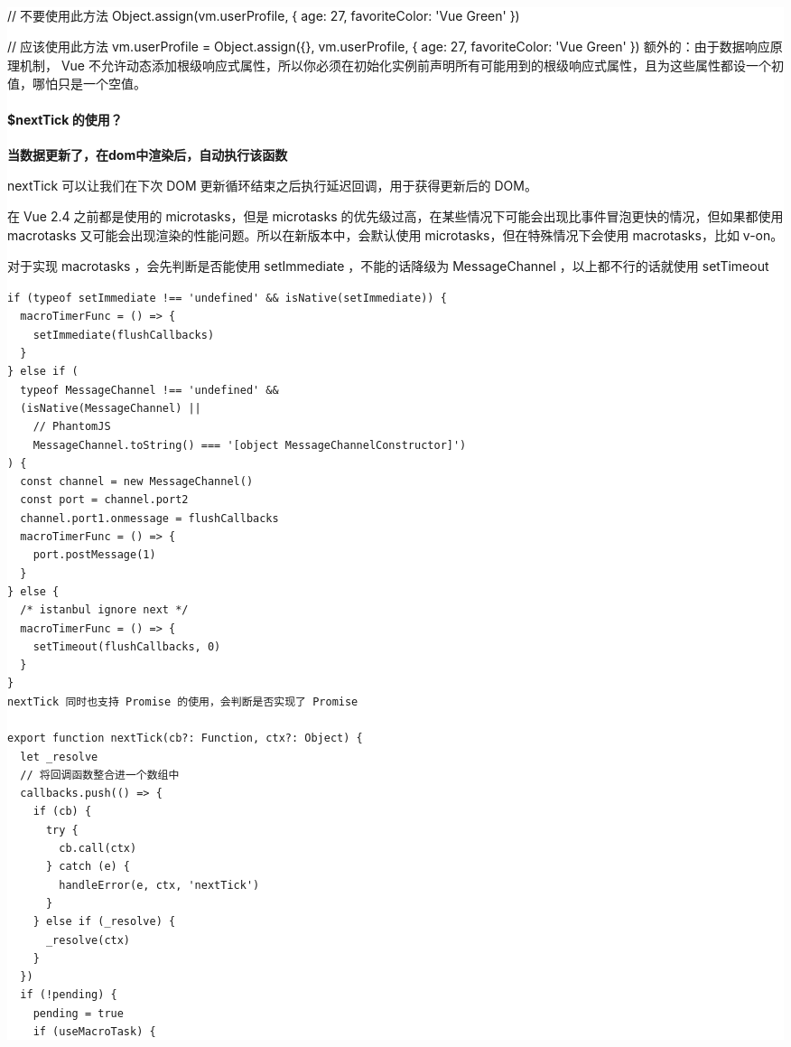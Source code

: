 // 不要使用此方法
Object.assign(vm.userProfile, {
  age: 27,
  favoriteColor: 'Vue Green'
})

// 应该使用此方法
vm.userProfile = Object.assign({}, vm.userProfile, {
  age: 27,
  favoriteColor: 'Vue Green'
})
额外的：由于数据响应原理机制， Vue 不允许动态添加根级响应式属性，所以你必须在初始化实例前声明所有可能用到的根级响应式属性，且为这些属性都设一个初值，哪怕只是一个空值。

#### $nextTick 的使用？

**当数据更新了，在dom中渲染后，自动执行该函数**

nextTick 可以让我们在下次 DOM 更新循环结束之后执行延迟回调，用于获得更新后的 DOM。

在 Vue 2.4 之前都是使用的 microtasks，但是 microtasks 的优先级过高，在某些情况下可能会出现比事件冒泡更快的情况，但如果都使用 macrotasks 又可能会出现渲染的性能问题。所以在新版本中，会默认使用 microtasks，但在特殊情况下会使用 macrotasks，比如 v-on。

对于实现 macrotasks ，会先判断是否能使用 setImmediate ，不能的话降级为 MessageChannel ，以上都不行的话就使用 setTimeout

```
if (typeof setImmediate !== 'undefined' && isNative(setImmediate)) {
  macroTimerFunc = () => {
    setImmediate(flushCallbacks)
  }
} else if (
  typeof MessageChannel !== 'undefined' &&
  (isNative(MessageChannel) ||
    // PhantomJS
    MessageChannel.toString() === '[object MessageChannelConstructor]')
) {
  const channel = new MessageChannel()
  const port = channel.port2
  channel.port1.onmessage = flushCallbacks
  macroTimerFunc = () => {
    port.postMessage(1)
  }
} else {
  /* istanbul ignore next */
  macroTimerFunc = () => {
    setTimeout(flushCallbacks, 0)
  }
}
nextTick 同时也支持 Promise 的使用，会判断是否实现了 Promise

export function nextTick(cb?: Function, ctx?: Object) {
  let _resolve
  // 将回调函数整合进一个数组中
  callbacks.push(() => {
    if (cb) {
      try {
        cb.call(ctx)
      } catch (e) {
        handleError(e, ctx, 'nextTick')
      }
    } else if (_resolve) {
      _resolve(ctx)
    }
  })
  if (!pending) {
    pending = true
    if (useMacroTask) {
```